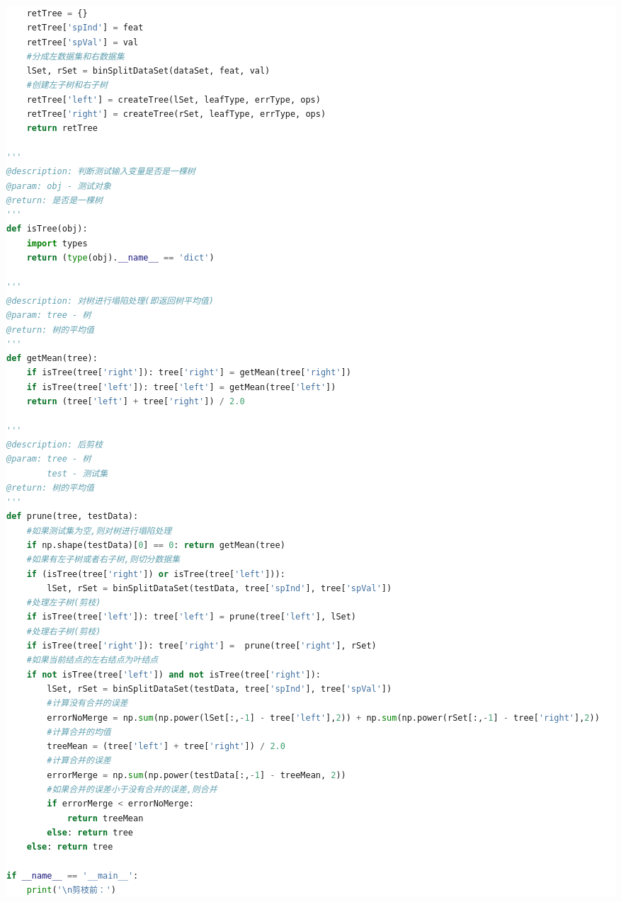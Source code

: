 ```python
    retTree = {}
    retTree['spInd'] = feat
    retTree['spVal'] = val
    #分成左数据集和右数据集
    lSet, rSet = binSplitDataSet(dataSet, feat, val)
    #创建左子树和右子树
    retTree['left'] = createTree(lSet, leafType, errType, ops)
    retTree['right'] = createTree(rSet, leafType, errType, ops)
    return retTree  

'''
@description: 判断测试输入变量是否是一棵树
@param: obj - 测试对象
@return: 是否是一棵树
'''
def isTree(obj):
    import types
    return (type(obj).__name__ == 'dict')

'''
@description: 对树进行塌陷处理(即返回树平均值)
@param: tree - 树
@return: 树的平均值
'''
def getMean(tree):
    if isTree(tree['right']): tree['right'] = getMean(tree['right'])
    if isTree(tree['left']): tree['left'] = getMean(tree['left'])
    return (tree['left'] + tree['right']) / 2.0

'''
@description: 后剪枝
@param: tree - 树
        test - 测试集
@return: 树的平均值
'''
def prune(tree, testData):
    #如果测试集为空,则对树进行塌陷处理
    if np.shape(testData)[0] == 0: return getMean(tree)
    #如果有左子树或者右子树,则切分数据集
    if (isTree(tree['right']) or isTree(tree['left'])):
        lSet, rSet = binSplitDataSet(testData, tree['spInd'], tree['spVal'])
    #处理左子树(剪枝)
    if isTree(tree['left']): tree['left'] = prune(tree['left'], lSet)
    #处理右子树(剪枝)
    if isTree(tree['right']): tree['right'] =  prune(tree['right'], rSet)
    #如果当前结点的左右结点为叶结点
    if not isTree(tree['left']) and not isTree(tree['right']):
        lSet, rSet = binSplitDataSet(testData, tree['spInd'], tree['spVal'])
        #计算没有合并的误差
        errorNoMerge = np.sum(np.power(lSet[:,-1] - tree['left'],2)) + np.sum(np.power(rSet[:,-1] - tree['right'],2))
        #计算合并的均值
        treeMean = (tree['left'] + tree['right']) / 2.0
        #计算合并的误差
        errorMerge = np.sum(np.power(testData[:,-1] - treeMean, 2))
        #如果合并的误差小于没有合并的误差,则合并
        if errorMerge < errorNoMerge:
            return treeMean
        else: return tree
    else: return tree
 
if __name__ == '__main__':
    print('\n剪枝前：')
```